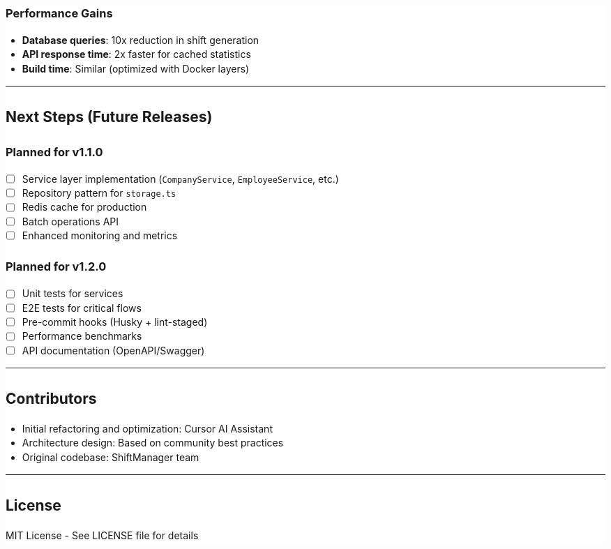 ### Performance Gains
- **Database queries**: 10x reduction in shift generation
- **API response time**: 2x faster for cached statistics
- **Build time**: Similar (optimized with Docker layers)

---

## Next Steps (Future Releases)

### Planned for v1.1.0
- [ ] Service layer implementation (`CompanyService`, `EmployeeService`, etc.)
- [ ] Repository pattern for `storage.ts`
- [ ] Redis cache for production
- [ ] Batch operations API
- [ ] Enhanced monitoring and metrics

### Planned for v1.2.0
- [ ] Unit tests for services
- [ ] E2E tests for critical flows
- [ ] Pre-commit hooks (Husky + lint-staged)
- [ ] Performance benchmarks
- [ ] API documentation (OpenAPI/Swagger)

---

## Contributors

- Initial refactoring and optimization: Cursor AI Assistant
- Architecture design: Based on community best practices
- Original codebase: ShiftManager team

---

## License

MIT License - See LICENSE file for details


